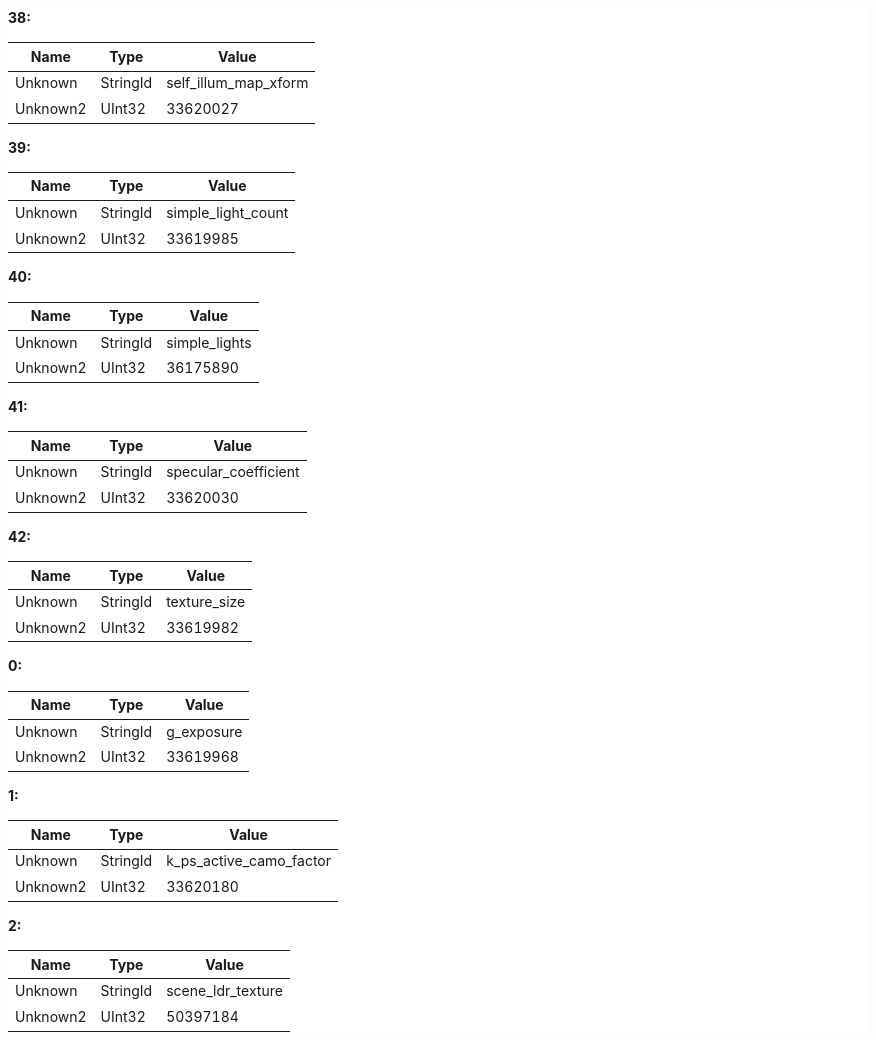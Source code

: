 
**38:**

Name	| Type	| Value
---	|---	|---	|
Unknown	|StringId	|self_illum_map_xform
Unknown2	|UInt32	|33620027


**39:**

Name	| Type	| Value
---	|---	|---	|
Unknown	|StringId	|simple_light_count
Unknown2	|UInt32	|33619985


**40:**

Name	| Type	| Value
---	|---	|---	|
Unknown	|StringId	|simple_lights
Unknown2	|UInt32	|36175890


**41:**

Name	| Type	| Value
---	|---	|---	|
Unknown	|StringId	|specular_coefficient
Unknown2	|UInt32	|33620030


**42:**

Name	| Type	| Value
---	|---	|---	|
Unknown	|StringId	|texture_size
Unknown2	|UInt32	|33619982


**0:**

Name	| Type	| Value
---	|---	|---	|
Unknown	|StringId	|g_exposure
Unknown2	|UInt32	|33619968


**1:**

Name	| Type	| Value
---	|---	|---	|
Unknown	|StringId	|k_ps_active_camo_factor
Unknown2	|UInt32	|33620180


**2:**

Name	| Type	| Value
---	|---	|---	|
Unknown	|StringId	|scene_ldr_texture
Unknown2	|UInt32	|50397184
